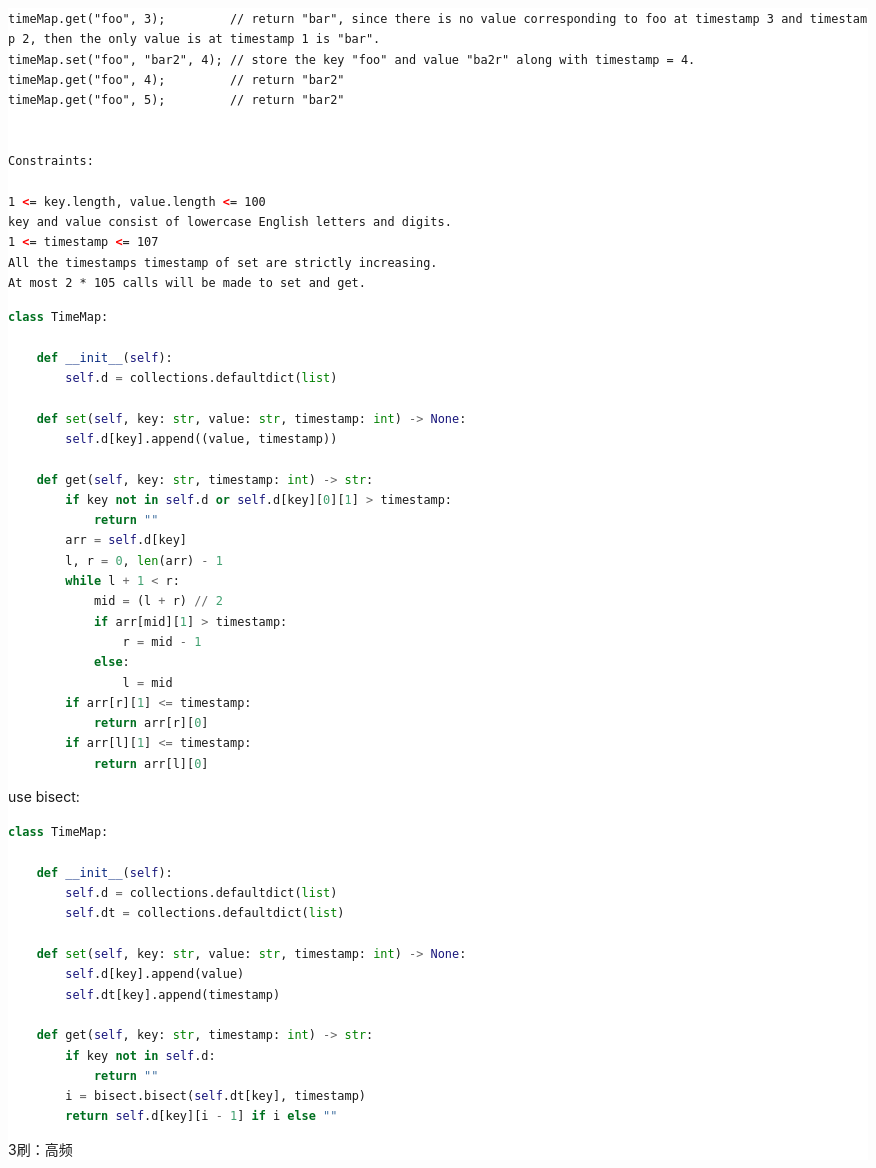 ```html
timeMap.get("foo", 3);         // return "bar", since there is no value corresponding to foo at timestamp 3 and timestamp 2, then the only value is at timestamp 1 is "bar".
timeMap.set("foo", "bar2", 4); // store the key "foo" and value "ba2r" along with timestamp = 4.
timeMap.get("foo", 4);         // return "bar2"
timeMap.get("foo", 5);         // return "bar2"
 

Constraints:

1 <= key.length, value.length <= 100
key and value consist of lowercase English letters and digits.
1 <= timestamp <= 107
All the timestamps timestamp of set are strictly increasing.
At most 2 * 105 calls will be made to set and get.
```

```python
class TimeMap:

    def __init__(self):
        self.d = collections.defaultdict(list)

    def set(self, key: str, value: str, timestamp: int) -> None:
        self.d[key].append((value, timestamp))

    def get(self, key: str, timestamp: int) -> str:
        if key not in self.d or self.d[key][0][1] > timestamp:
            return ""
        arr = self.d[key]
        l, r = 0, len(arr) - 1
        while l + 1 < r:
            mid = (l + r) // 2
            if arr[mid][1] > timestamp:
                r = mid - 1
            else:
                l = mid
        if arr[r][1] <= timestamp:
            return arr[r][0]
        if arr[l][1] <= timestamp:
            return arr[l][0]
```
use bisect:
```python
class TimeMap:

    def __init__(self):
        self.d = collections.defaultdict(list)
        self.dt = collections.defaultdict(list)

    def set(self, key: str, value: str, timestamp: int) -> None:
        self.d[key].append(value)
        self.dt[key].append(timestamp)

    def get(self, key: str, timestamp: int) -> str:
        if key not in self.d:
            return ""
        i = bisect.bisect(self.dt[key], timestamp)
        return self.d[key][i - 1] if i else ""
```
3刷：高频
